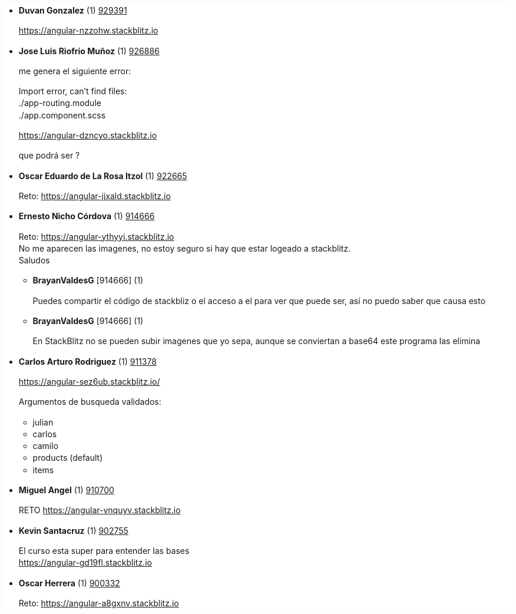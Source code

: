 * **Duvan Gonzalez** (1) [929391](https://platzi.com/comentario/929391/) 

	<https://angular-nzzohw.stackblitz.io>

* **Jose Luis Riofrio Muñoz** (1) [926886](https://platzi.com/comentario/926886/) 

	me genera el siguiente error:
	
	Import error, can’t find files:  
	./app-routing.module  
	./app.component.scss
	
	<https://angular-dzncyo.stackblitz.io>
	
	que podrá ser ?

* **Oscar Eduardo de La Rosa Itzol** (1) [922665](https://platzi.com/comentario/922665/) 

	Reto: <https://angular-jjxald.stackblitz.io>

* **Ernesto Nicho Córdova** (1) [914666](https://platzi.com/comentario/914666/) 

	Reto: <https://angular-ythyyi.stackblitz.io>  
	No me aparecen las imagenes, no estoy seguro si hay que estar logeado a stackblitz.  
	Saludos

	* **BrayanValdesG** [914666] (1)

		Puedes compartir el código de stackbliz o el acceso a el para ver que puede ser, así no puedo saber que causa esto

	* **BrayanValdesG** [914666] (1)

		En StackBlitz no se pueden subir imagenes que yo sepa, aunque se conviertan a base64 este programa las elimina

* **Carlos Arturo Rodriguez** (1) [911378](https://platzi.com/comentario/911378/) 

	<https://angular-sez6ub.stackblitz.io/>
	
	Argumentos de busqueda validados:
	
	* julian
	* carlos
	* camilo
	* products (default)
	* items
	
	

* **Miguel Angel** (1) [910700](https://platzi.com/comentario/910700/) 

	RETO <https://angular-vnquyv.stackblitz.io>

* **Kevin Santacruz** (1) [902755](https://platzi.com/comentario/902755/) 

	El curso esta super para entender las bases  
	<https://angular-gd19fl.stackblitz.io>

* **Oscar Herrera** (1) [900332](https://platzi.com/comentario/900332/) 

	Reto: <https://angular-a8gxnv.stackblitz.io>
